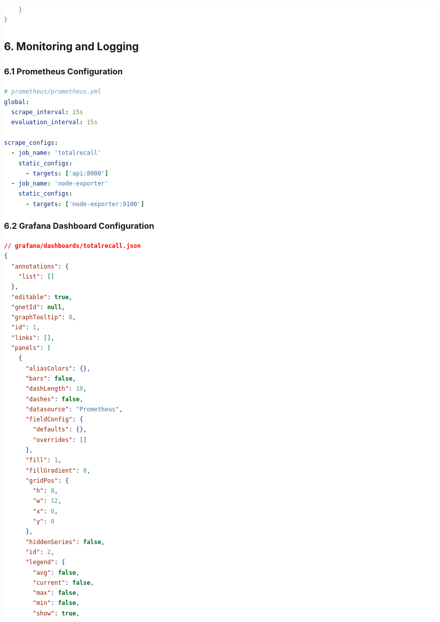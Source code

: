 ```groovy
    }
}
```

## 6. Monitoring and Logging

### 6.1 Prometheus Configuration

```yaml
# prometheus/prometheus.yml
global:
  scrape_interval: 15s
  evaluation_interval: 15s

scrape_configs:
  - job_name: 'totalrecall'
    static_configs:
      - targets: ['api:8000']
  - job_name: 'node-exporter'
    static_configs:
      - targets: ['node-exporter:9100']
```

### 6.2 Grafana Dashboard Configuration

```json
// grafana/dashboards/totalrecall.json
{
  "annotations": {
    "list": []
  },
  "editable": true,
  "gnetId": null,
  "graphTooltip": 0,
  "id": 1,
  "links": [],
  "panels": [
    {
      "aliasColors": {},
      "bars": false,
      "dashLength": 10,
      "dashes": false,
      "datasource": "Prometheus",
      "fieldConfig": {
        "defaults": {},
        "overrides": []
      },
      "fill": 1,
      "fillGradient": 0,
      "gridPos": {
        "h": 8,
        "w": 12,
        "x": 0,
        "y": 0
      },
      "hiddenSeries": false,
      "id": 2,
      "legend": {
        "avg": false,
        "current": false,
        "max": false,
        "min": false,
        "show": true,
```